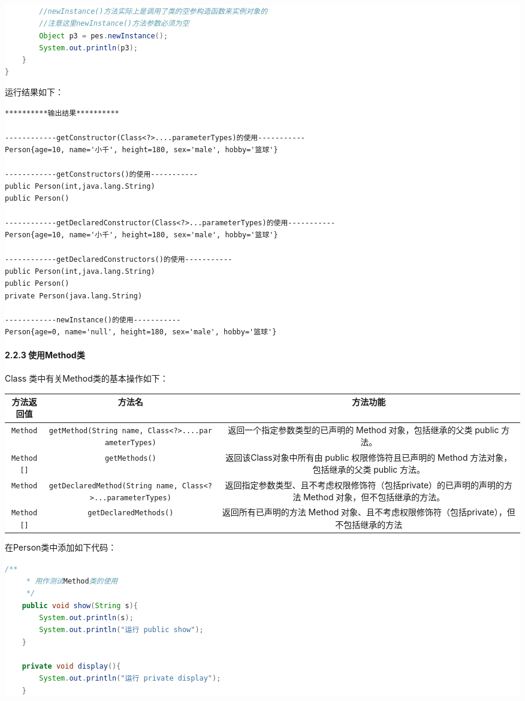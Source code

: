 ```java
        //newInstance()方法实际上是调用了类的空参构造函数来实例对象的
        //注意这里newInstance()方法参数必须为空
        Object p3 = pes.newInstance();
        System.out.println(p3);
    }
}

```

运行结果如下：

```
**********输出结果**********

------------getConstructor(Class<?>....parameterTypes)的使用-----------
Person{age=10, name='小千', height=180, sex='male', hobby='篮球'}

------------getConstructors()的使用-----------
public Person(int,java.lang.String)
public Person()

------------getDeclaredConstructor(Class<?>...parameterTypes)的使用-----------
Person{age=10, name='小千', height=180, sex='male', hobby='篮球'}

------------getDeclaredConstructors()的使用-----------
public Person(int,java.lang.String)
public Person()
private Person(java.lang.String)

------------newInstance()的使用-----------
Person{age=0, name='null', height=180, sex='male', hobby='篮球'}
```



#### 2.2.3 使用Method类

Class 类中有关Method类的基本操作如下：

| 方法返回值  |                           方法名                            |                           方法功能                           |
| :---------: | :---------------------------------------------------------: | :----------------------------------------------------------: |
|  `Method`   |    `getMethod(String name, Class<?>....parameterTypes)`     | 返回一个指定参数类型的已声明的 Method 对象，包括继承的父类 public 方法。 |
| `Method []` |                       `getMethods()`                        | 返回该Class对象中所有由 public 权限修饰符且已声明的 Method 方法对象，包括继承的父类 public 方法。 |
|  `Method`   | `getDeclaredMethod(String name, Class<?>...parameterTypes)` | 返回指定参数类型、且不考虑权限修饰符（包括private）的已声明的声明的方法 Method 对象，但不包括继承的方法。 |
| `Method[]`  |                   `getDeclaredMethods()`                    | 返回所有已声明的方法 Method 对象、且不考虑权限修饰符（包括private），但不包括继承的方法 |



在Person类中添加如下代码：

```java
/**
     * 用作测试Method类的使用
     */
    public void show(String s){
        System.out.println(s);
        System.out.println("运行 public show");
    }

    private void display(){
        System.out.println("运行 private display");
    }
```
